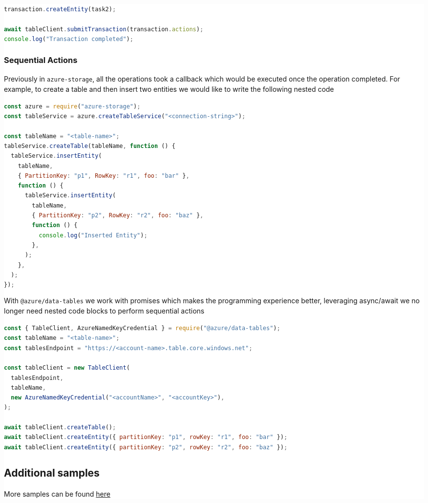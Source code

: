 ```javascript
transaction.createEntity(task2);

await tableClient.submitTransaction(transaction.actions);
console.log("Transaction completed");
```

### Sequential Actions

Previously in `azure-storage`, all the operations took a callback which would be executed once the operation completed. For example, to create a table and then insert two entities we would like to write the following nested code

```javascript
const azure = require("azure-storage");
const tableService = azure.createTableService("<connection-string>");

const tableName = "<table-name>";
tableService.createTable(tableName, function () {
  tableService.insertEntity(
    tableName,
    { PartitionKey: "p1", RowKey: "r1", foo: "bar" },
    function () {
      tableService.insertEntity(
        tableName,
        { PartitionKey: "p2", RowKey: "r2", foo: "baz" },
        function () {
          console.log("Inserted Entity");
        },
      );
    },
  );
});
```

With `@azure/data-tables` we work with promises which makes the programming experience better, leveraging async/await we no longer need nested code blocks to perform sequential actions

```javascript
const { TableClient, AzureNamedKeyCredential } = require("@azure/data-tables");
const tableName = "<table-name>";
const tablesEndpoint = "https://<account-name>.table.core.windows.net";

const tableClient = new TableClient(
  tablesEndpoint,
  tableName,
  new AzureNamedKeyCredential("<accountName>", "<accountKey>"),
);

await tableClient.createTable();
await tableClient.createEntity({ partitionKey: "p1", rowKey: "r1", foo: "bar" });
await tableClient.createEntity({ partitionKey: "p2", rowKey: "r2", foo: "baz" });
```

## Additional samples

More samples can be found [here](https://github.com/Azure/azure-sdk-for-js/tree/main/sdk/tables/data-tables/samples/v13)
